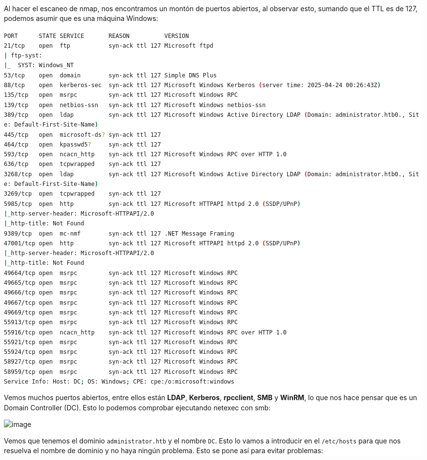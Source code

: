 Al hacer el escaneo de nmap, nos encontramos un montón de puertos abiertos, al observar esto, sumando que el TTL es de 127, podemos asumir que es una máquina Windows:

```bash
PORT      STATE SERVICE       REASON          VERSION
21/tcp    open  ftp           syn-ack ttl 127 Microsoft ftpd
| ftp-syst: 
|_  SYST: Windows_NT
53/tcp    open  domain        syn-ack ttl 127 Simple DNS Plus
88/tcp    open  kerberos-sec  syn-ack ttl 127 Microsoft Windows Kerberos (server time: 2025-04-24 00:26:43Z)
135/tcp   open  msrpc         syn-ack ttl 127 Microsoft Windows RPC
139/tcp   open  netbios-ssn   syn-ack ttl 127 Microsoft Windows netbios-ssn
389/tcp   open  ldap          syn-ack ttl 127 Microsoft Windows Active Directory LDAP (Domain: administrator.htb0., Site: Default-First-Site-Name)
445/tcp   open  microsoft-ds? syn-ack ttl 127
464/tcp   open  kpasswd5?     syn-ack ttl 127
593/tcp   open  ncacn_http    syn-ack ttl 127 Microsoft Windows RPC over HTTP 1.0
636/tcp   open  tcpwrapped    syn-ack ttl 127
3268/tcp  open  ldap          syn-ack ttl 127 Microsoft Windows Active Directory LDAP (Domain: administrator.htb0., Site: Default-First-Site-Name)
3269/tcp  open  tcpwrapped    syn-ack ttl 127
5985/tcp  open  http          syn-ack ttl 127 Microsoft HTTPAPI httpd 2.0 (SSDP/UPnP)
|_http-server-header: Microsoft-HTTPAPI/2.0
|_http-title: Not Found
9389/tcp  open  mc-nmf        syn-ack ttl 127 .NET Message Framing
47001/tcp open  http          syn-ack ttl 127 Microsoft HTTPAPI httpd 2.0 (SSDP/UPnP)
|_http-server-header: Microsoft-HTTPAPI/2.0
|_http-title: Not Found
49664/tcp open  msrpc         syn-ack ttl 127 Microsoft Windows RPC
49665/tcp open  msrpc         syn-ack ttl 127 Microsoft Windows RPC
49666/tcp open  msrpc         syn-ack ttl 127 Microsoft Windows RPC
49667/tcp open  msrpc         syn-ack ttl 127 Microsoft Windows RPC
49669/tcp open  msrpc         syn-ack ttl 127 Microsoft Windows RPC
55913/tcp open  msrpc         syn-ack ttl 127 Microsoft Windows RPC
55916/tcp open  ncacn_http    syn-ack ttl 127 Microsoft Windows RPC over HTTP 1.0
55921/tcp open  msrpc         syn-ack ttl 127 Microsoft Windows RPC
55924/tcp open  msrpc         syn-ack ttl 127 Microsoft Windows RPC
58927/tcp open  msrpc         syn-ack ttl 127 Microsoft Windows RPC
58959/tcp open  msrpc         syn-ack ttl 127 Microsoft Windows RPC
Service Info: Host: DC; OS: Windows; CPE: cpe:/o:microsoft:windows
```

Vemos muchos puertos abiertos, entre ellos están **LDAP**, **Kerberos**, **rpcclient**, **SMB** y **WinRM**, lo que nos hace pensar que es un Domain Controller (DC). Esto lo podemos comprobar ejecutando netexec con smb:

![image](../zimages/Pasted_image_20250423194019.png)

Vemos que tenemos el dominio `administrator.htb` y el nombre `DC`. Esto lo vamos a introducir en el `/etc/hosts` para que nos resuelva el nombre de dominio y no haya ningún problema. Esto se pone así para evitar problemas:
